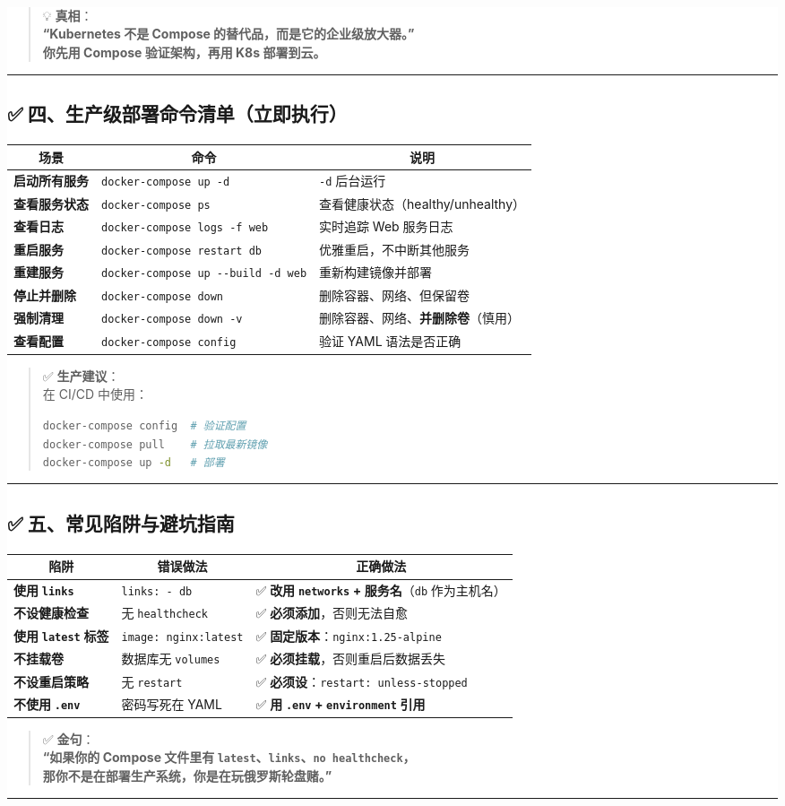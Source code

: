 > 💡 **真相**：  
> **“Kubernetes 不是 Compose 的替代品，而是它的企业级放大器。”**  
> **你先用 Compose 验证架构，再用 K8s 部署到云。**

---

## ✅ 四、生产级部署命令清单（立即执行）

| 场景 | 命令 | 说明 |
|------|------|------|
| **启动所有服务** | `docker-compose up -d` | `-d` 后台运行 |
| **查看服务状态** | `docker-compose ps` | 查看健康状态（healthy/unhealthy） |
| **查看日志** | `docker-compose logs -f web` | 实时追踪 Web 服务日志 |
| **重启服务** | `docker-compose restart db` | 优雅重启，不中断其他服务 |
| **重建服务** | `docker-compose up --build -d web` | 重新构建镜像并部署 |
| **停止并删除** | `docker-compose down` | 删除容器、网络、但保留卷 |
| **强制清理** | `docker-compose down -v` | 删除容器、网络、**并删除卷**（慎用） |
| **查看配置** | `docker-compose config` | 验证 YAML 语法是否正确 |

> ✅ **生产建议**：  
> 在 CI/CD 中使用：  
> ```bash
> docker-compose config  # 验证配置
> docker-compose pull    # 拉取最新镜像
> docker-compose up -d   # 部署
> ```

---

## ✅ 五、常见陷阱与避坑指南

| 陷阱 | 错误做法 | 正确做法 |
|------|----------|----------|
| **使用 `links`** | `links: - db` | ✅ **改用 `networks` + 服务名**（`db` 作为主机名） |
| **不设健康检查** | 无 `healthcheck` | ✅ **必须添加**，否则无法自愈 |
| **使用 `latest` 标签** | `image: nginx:latest` | ✅ **固定版本**：`nginx:1.25-alpine` |
| **不挂载卷** | 数据库无 `volumes` | ✅ **必须挂载**，否则重启后数据丢失 |
| **不设重启策略** | 无 `restart` | ✅ **必须设**：`restart: unless-stopped` |
| **不使用 `.env`** | 密码写死在 YAML | ✅ **用 `.env` + `environment` 引用** |

> ✅ **金句**：  
> **“如果你的 Compose 文件里有 `latest`、`links`、`no healthcheck`，**  
> **那你不是在部署生产系统，你是在玩俄罗斯轮盘赌。”**

---
